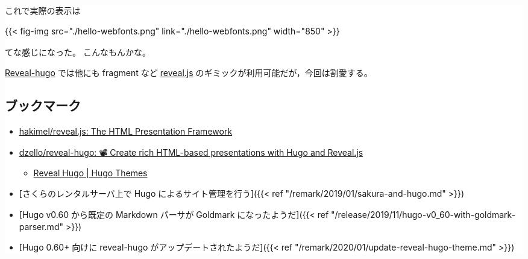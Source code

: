これで実際の表示は

{{< fig-img src="./hello-webfonts.png" link="./hello-webfonts.png" width="850" >}}

てな感じになった。
こんなもんかな。

[Reveal-hugo] では他にも fragment など [reveal.js] のギミックが利用可能だが，今回は割愛する。

## ブックマーク

- [hakimel/reveal.js: The HTML Presentation Framework](https://github.com/hakimel/reveal.js/)
- [dzello/reveal-hugo: 📽️ Create rich HTML-based presentations with Hugo and Reveal.js](https://github.com/dzello/reveal-hugo)
    - [Reveal Hugo | Hugo Themes](https://themes.gohugo.io/reveal-hugo/)

- [さくらのレンタルサーバ上で Hugo によるサイト管理を行う]({{< ref "/remark/2019/01/sakura-and-hugo.md" >}})
- [Hugo v0.60 から既定の Markdown パーサが Goldmark になったようだ]({{< ref "/release/2019/11/hugo-v0_60-with-goldmark-parser.md" >}})
- [Hugo 0.60+ 向けに reveal-hugo がアップデートされたようだ]({{< ref "/remark/2020/01/update-reveal-hugo-theme.md" >}})

[reveal-hugo]: https://reveal-hugo.dzello.com/
[Reveal-hugo]: https://reveal-hugo.dzello.com/
[Hugo]: https://gohugo.io/ "The world’s fastest framework for building websites | Hugo"
[Netlify]: https://www.netlify.com/ "Netlify: All-in-one platform for automating modern web projects."
[reveal.js]: https://revealjs.com/ "reveal.js – The HTML Presentation Framework"
[Reveal.js]: https://revealjs.com/ "reveal.js – The HTML Presentation Framework"
[highlight.js]: https://highlightjs.org/
[Highlight.js]: https://highlightjs.org/


[^css1]: `font-family.css` ファイルは `static/css/` ディレクトリに置くこと。 